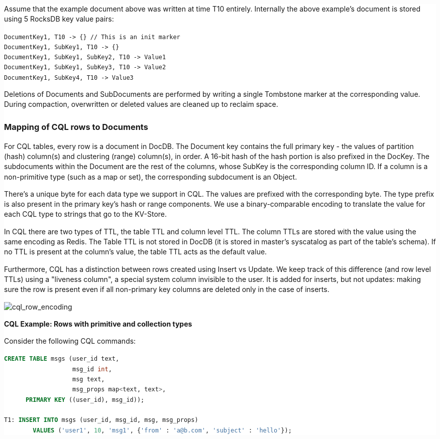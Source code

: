 Assume that the example document above was written at time T10 entirely. Internally the above
example’s document is stored using 5 RocksDB key value pairs:

```
DocumentKey1, T10 -> {} // This is an init marker
DocumentKey1, SubKey1, T10 -> {}
DocumentKey1, SubKey1, SubKey2, T10 -> Value1
DocumentKey1, SubKey1, SubKey3, T10 -> Value2
DocumentKey1, SubKey4, T10 -> Value3
```

Deletions of Documents and SubDocuments are performed by writing a single Tombstone marker at the
corresponding value. During compaction, overwritten or deleted values are cleaned up to reclaim
space.

### Mapping of CQL rows to Documents

For CQL tables, every row is a document in DocDB. The Document key contains the full primary key -
the values of partition (hash) column(s) and clustering (range) column(s), in order. A 16-bit hash
of the hash portion is also prefixed in the DocKey. The subdocuments within the Document are the
rest of the columns, whose SubKey is the corresponding column ID. If a column is a non-primitive
type (such as a map or set), the corresponding subdocument is an Object.

There’s a unique byte for each data type we support in CQL. The values are prefixed with the
corresponding byte. The type prefix is also present in the primary key’s hash or range components.
We use a binary-comparable encoding to translate the value for each CQL type to strings that go to
the KV-Store.

In CQL there are two types of TTL, the table TTL and column level TTL. The column TTLs are stored
with the value using the same encoding as Redis. The Table TTL is not stored in DocDB (it is stored
in master’s syscatalog as part of the table’s schema). If no TTL is present at the column’s value,
the table TTL acts as the default value.

Furthermore, CQL has a distinction between rows created using Insert vs Update. We keep track of
this difference (and row level TTLs) using a "liveness column", a special system column invisible to
the user. It is added for inserts, but not updates: making sure the row is present even if all
non-primary key columns are deleted only in the case of inserts.

![cql_row_encoding](/images/architecture/cql_row_encoding.png)

**CQL Example: Rows with primitive and collection types**

Consider the following CQL commands:

```sql
CREATE TABLE msgs (user_id text,
                   msg_id int,
                   msg text,
                   msg_props map<text, text>,
      PRIMARY KEY ((user_id), msg_id));

T1: INSERT INTO msgs (user_id, msg_id, msg, msg_props)
        VALUES ('user1', 10, 'msg1', {'from' : 'a@b.com', 'subject' : 'hello'});
```
